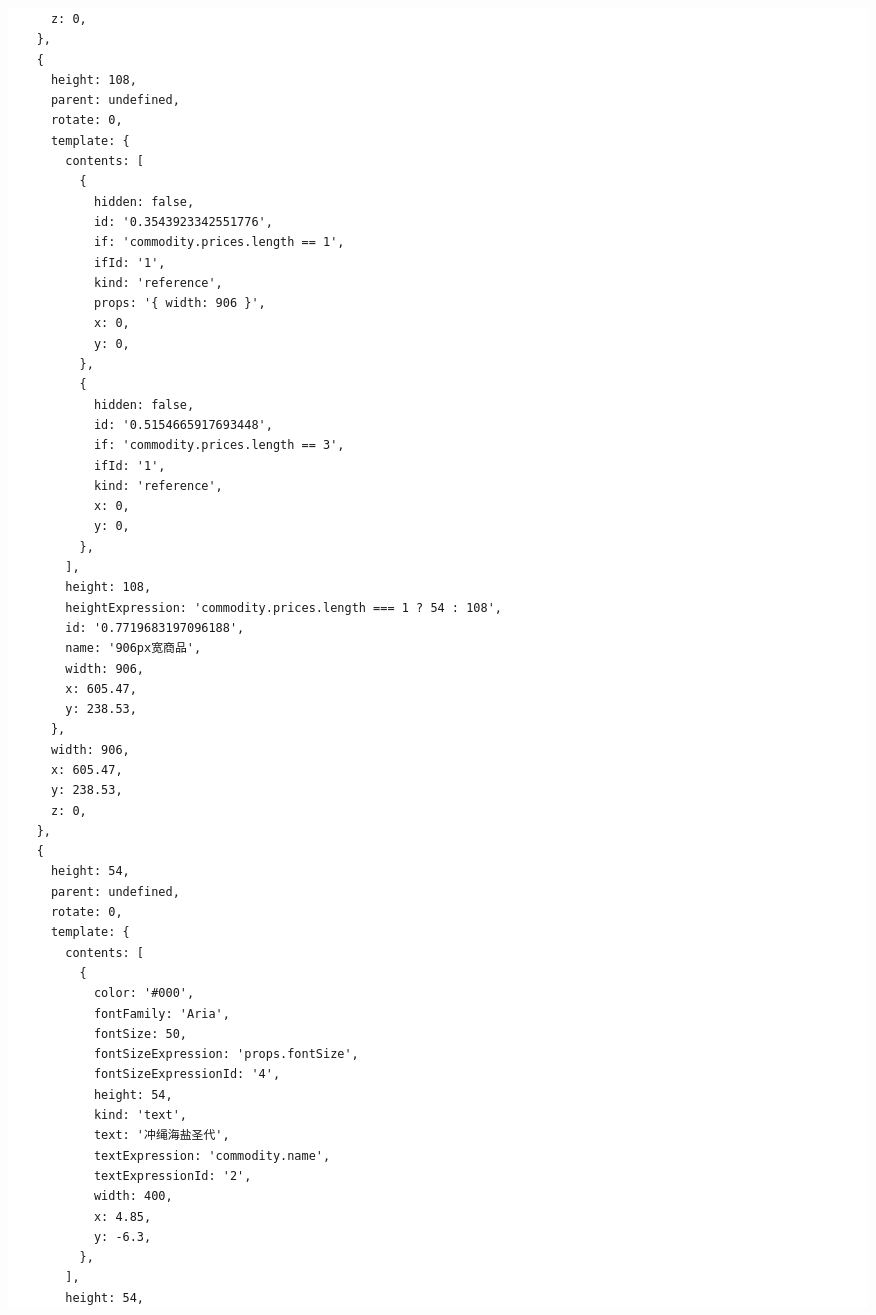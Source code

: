           z: 0,
        },
        {
          height: 108,
          parent: undefined,
          rotate: 0,
          template: {
            contents: [
              {
                hidden: false,
                id: '0.3543923342551776',
                if: 'commodity.prices.length == 1',
                ifId: '1',
                kind: 'reference',
                props: '{ width: 906 }',
                x: 0,
                y: 0,
              },
              {
                hidden: false,
                id: '0.5154665917693448',
                if: 'commodity.prices.length == 3',
                ifId: '1',
                kind: 'reference',
                x: 0,
                y: 0,
              },
            ],
            height: 108,
            heightExpression: 'commodity.prices.length === 1 ? 54 : 108',
            id: '0.7719683197096188',
            name: '906px宽商品',
            width: 906,
            x: 605.47,
            y: 238.53,
          },
          width: 906,
          x: 605.47,
          y: 238.53,
          z: 0,
        },
        {
          height: 54,
          parent: undefined,
          rotate: 0,
          template: {
            contents: [
              {
                color: '#000',
                fontFamily: 'Aria',
                fontSize: 50,
                fontSizeExpression: 'props.fontSize',
                fontSizeExpressionId: '4',
                height: 54,
                kind: 'text',
                text: '冲绳海盐圣代',
                textExpression: 'commodity.name',
                textExpressionId: '2',
                width: 400,
                x: 4.85,
                y: -6.3,
              },
            ],
            height: 54,